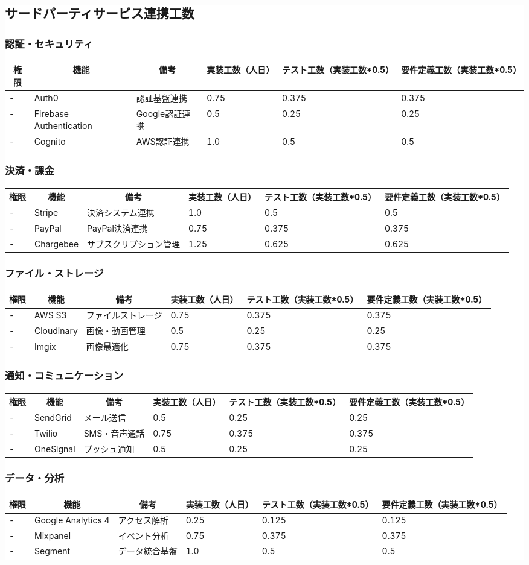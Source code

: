 ## サードパーティサービス連携工数

### 認証・セキュリティ

| 権限 | 機能 | 備考 | 実装工数（人日） | テスト工数（実装工数*0.5） | 要件定義工数（実装工数*0.5） |
|------|------|------|------------------|----------------------------|------------------------------|
| - | Auth0 | 認証基盤連携 | 0.75 | 0.375 | 0.375 |
| - | Firebase Authentication | Google認証連携 | 0.5 | 0.25 | 0.25 |
| - | Cognito | AWS認証連携 | 1.0 | 0.5 | 0.5 |

### 決済・課金

| 権限 | 機能 | 備考 | 実装工数（人日） | テスト工数（実装工数*0.5） | 要件定義工数（実装工数*0.5） |
|------|------|------|------------------|----------------------------|------------------------------|
| - | Stripe | 決済システム連携 | 1.0 | 0.5 | 0.5 |
| - | PayPal | PayPal決済連携 | 0.75 | 0.375 | 0.375 |
| - | Chargebee | サブスクリプション管理 | 1.25 | 0.625 | 0.625 |

### ファイル・ストレージ

| 権限 | 機能 | 備考 | 実装工数（人日） | テスト工数（実装工数*0.5） | 要件定義工数（実装工数*0.5） |
|------|------|------|------------------|----------------------------|------------------------------|
| - | AWS S3 | ファイルストレージ | 0.75 | 0.375 | 0.375 |
| - | Cloudinary | 画像・動画管理 | 0.5 | 0.25 | 0.25 |
| - | Imgix | 画像最適化 | 0.75 | 0.375 | 0.375 |

### 通知・コミュニケーション

| 権限 | 機能 | 備考 | 実装工数（人日） | テスト工数（実装工数*0.5） | 要件定義工数（実装工数*0.5） |
|------|------|------|------------------|----------------------------|------------------------------|
| - | SendGrid | メール送信 | 0.5 | 0.25 | 0.25 |
| - | Twilio | SMS・音声通話 | 0.75 | 0.375 | 0.375 |
| - | OneSignal | プッシュ通知 | 0.5 | 0.25 | 0.25 |

### データ・分析

| 権限 | 機能 | 備考 | 実装工数（人日） | テスト工数（実装工数*0.5） | 要件定義工数（実装工数*0.5） |
|------|------|------|------------------|----------------------------|------------------------------|
| - | Google Analytics 4 | アクセス解析 | 0.25 | 0.125 | 0.125 |
| - | Mixpanel | イベント分析 | 0.75 | 0.375 | 0.375 |
| - | Segment | データ統合基盤 | 1.0 | 0.5 | 0.5 |

